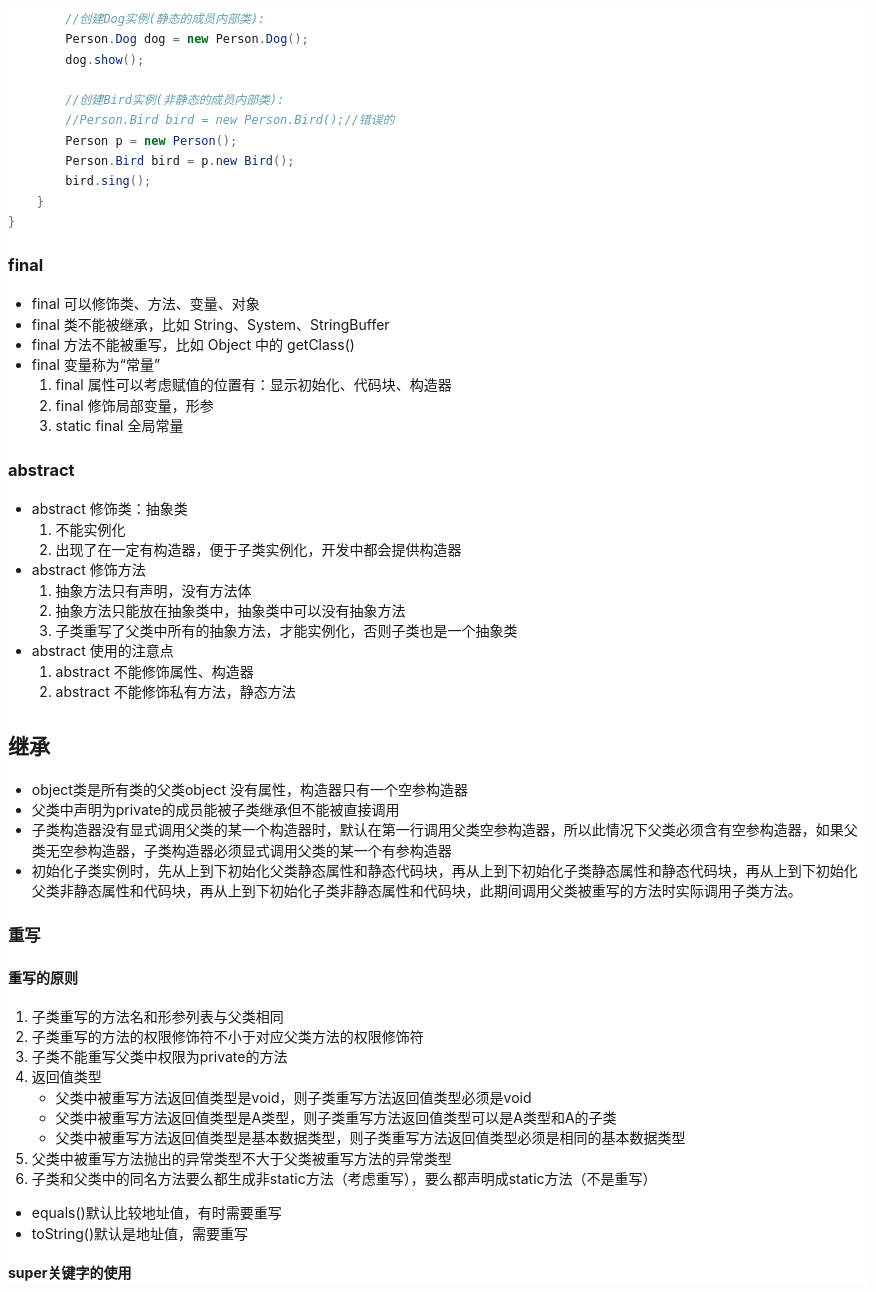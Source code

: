 ```java
		//创建Dog实例(静态的成员内部类):
		Person.Dog dog = new Person.Dog();
		dog.show();
		
		//创建Bird实例(非静态的成员内部类):
		//Person.Bird bird = new Person.Bird();//错误的
		Person p = new Person();
		Person.Bird bird = p.new Bird();
		bird.sing();
	}
}
```

### final

- final 可以修饰类、方法、变量、对象
- final 类不能被继承，比如 String、System、StringBuffer
- final 方法不能被重写，比如 Object 中的 getClass()
- final 变量称为“常量”
    1. final 属性可以考虑赋值的位置有：显示初始化、代码块、构造器
    2. final 修饰局部变量，形参
    3. static final  全局常量

### abstract

- abstract 修饰类：抽象类
	1. 不能实例化
	2. 出现了在一定有构造器，便于子类实例化，开发中都会提供构造器
- abstract 修饰方法
	1. 抽象方法只有声明，没有方法体
	2. 抽象方法只能放在抽象类中，抽象类中可以没有抽象方法
	3. 子类重写了父类中所有的抽象方法，才能实例化，否则子类也是一个抽象类
- abstract 使用的注意点
	1. abstract 不能修饰属性、构造器
	2. abstract 不能修饰私有方法，静态方法

## 继承

- object类是所有类的父类object 没有属性，构造器只有一个空参构造器
- 父类中声明为private的成员能被子类继承但不能被直接调用
- 子类构造器没有显式调用父类的某一个构造器时，默认在第一行调用父类空参构造器，所以此情况下父类必须含有空参构造器，如果父类无空参构造器，子类构造器必须显式调用父类的某一个有参构造器
- 初始化子类实例时，先从上到下初始化父类静态属性和静态代码块，再从上到下初始化子类静态属性和静态代码块，再从上到下初始化父类非静态属性和代码块，再从上到下初始化子类非静态属性和代码块，此期间调用父类被重写的方法时实际调用子类方法。


### 重写
#### 重写的原则
1. 子类重写的方法名和形参列表与父类相同
2. 子类重写的方法的权限修饰符不小于对应父类方法的权限修饰符
3. 子类不能重写父类中权限为private的方法
4. 返回值类型
	- 父类中被重写方法返回值类型是void，则子类重写方法返回值类型必须是void
	- 父类中被重写方法返回值类型是A类型，则子类重写方法返回值类型可以是A类型和A的子类
	- 父类中被重写方法返回值类型是基本数据类型，则子类重写方法返回值类型必须是相同的基本数据类型
5. 父类中被重写方法抛出的异常类型不大于父类被重写方法的异常类型
6. 子类和父类中的同名方法要么都生成非static方法（考虑重写），要么都声明成static方法（不是重写）
- equals()默认比较地址值，有时需要重写
- toString()默认是地址值，需要重写
#### super关键字的使用
